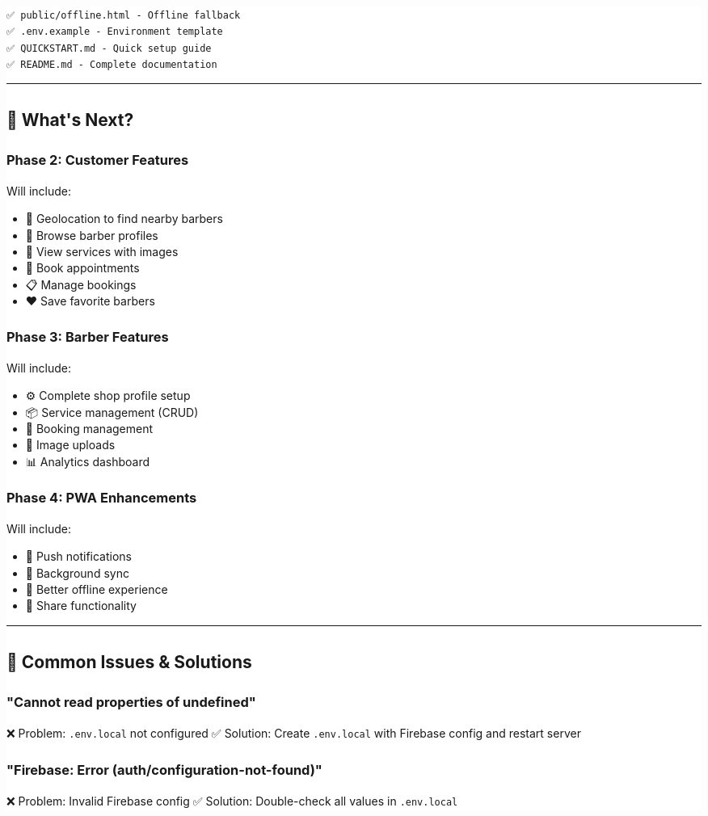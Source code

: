 ```
✅ public/offline.html - Offline fallback
✅ .env.example - Environment template
✅ QUICKSTART.md - Quick setup guide
✅ README.md - Complete documentation
```

---

## 🎯 What's Next?

### Phase 2: Customer Features

Will include:

- 📍 Geolocation to find nearby barbers
- 🏪 Browse barber profiles
- 💇 View services with images
- 📅 Book appointments
- 📋 Manage bookings
- ❤️ Save favorite barbers

### Phase 3: Barber Features

Will include:

- ⚙️ Complete shop profile setup
- 📦 Service management (CRUD)
- 📅 Booking management
- 📸 Image uploads
- 📊 Analytics dashboard

### Phase 4: PWA Enhancements

Will include:

- 🔔 Push notifications
- 🔄 Background sync
- 📱 Better offline experience
- 🔗 Share functionality

---

## 🐛 Common Issues & Solutions

### "Cannot read properties of undefined"

❌ Problem: `.env.local` not configured
✅ Solution: Create `.env.local` with Firebase config and restart server

### "Firebase: Error (auth/configuration-not-found)"

❌ Problem: Invalid Firebase config
✅ Solution: Double-check all values in `.env.local`
